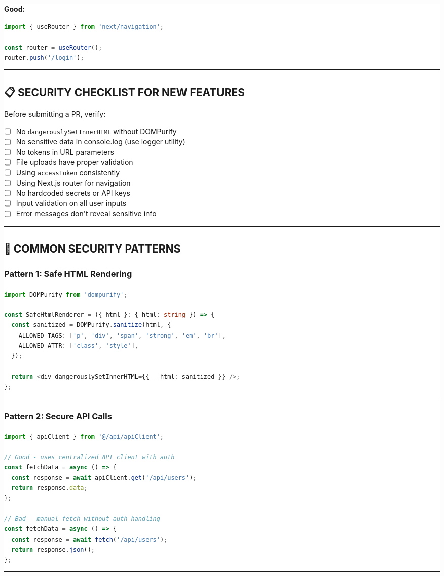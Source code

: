 **Good:**
```typescript
import { useRouter } from 'next/navigation';

const router = useRouter();
router.push('/login');
```

---

## 📋 SECURITY CHECKLIST FOR NEW FEATURES

Before submitting a PR, verify:

- [ ] No `dangerouslySetInnerHTML` without DOMPurify
- [ ] No sensitive data in console.log (use logger utility)
- [ ] No tokens in URL parameters
- [ ] File uploads have proper validation
- [ ] Using `accessToken` consistently
- [ ] Using Next.js router for navigation
- [ ] No hardcoded secrets or API keys
- [ ] Input validation on all user inputs
- [ ] Error messages don't reveal sensitive info

---

## 🔐 COMMON SECURITY PATTERNS

### Pattern 1: Safe HTML Rendering

```typescript
import DOMPurify from 'dompurify';

const SafeHtmlRenderer = ({ html }: { html: string }) => {
  const sanitized = DOMPurify.sanitize(html, {
    ALLOWED_TAGS: ['p', 'div', 'span', 'strong', 'em', 'br'],
    ALLOWED_ATTR: ['class', 'style'],
  });

  return <div dangerouslySetInnerHTML={{ __html: sanitized }} />;
};
```

---

### Pattern 2: Secure API Calls

```typescript
import { apiClient } from '@/api/apiClient';

// Good - uses centralized API client with auth
const fetchData = async () => {
  const response = await apiClient.get('/api/users');
  return response.data;
};

// Bad - manual fetch without auth handling
const fetchData = async () => {
  const response = await fetch('/api/users');
  return response.json();
};
```

---
